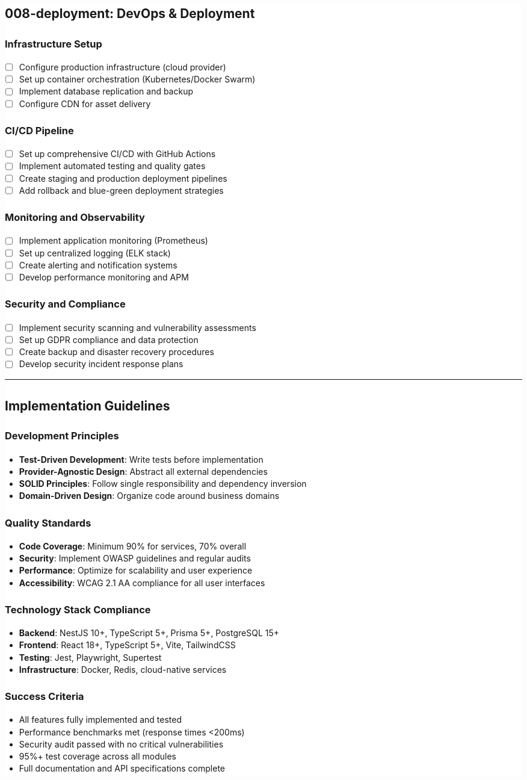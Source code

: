 
## 008-deployment: DevOps & Deployment

### Infrastructure Setup
- [ ] Configure production infrastructure (cloud provider)
- [ ] Set up container orchestration (Kubernetes/Docker Swarm)
- [ ] Implement database replication and backup
- [ ] Configure CDN for asset delivery

### CI/CD Pipeline
- [ ] Set up comprehensive CI/CD with GitHub Actions
- [ ] Implement automated testing and quality gates
- [ ] Create staging and production deployment pipelines
- [ ] Add rollback and blue-green deployment strategies

### Monitoring and Observability
- [ ] Implement application monitoring (Prometheus)
- [ ] Set up centralized logging (ELK stack)
- [ ] Create alerting and notification systems
- [ ] Develop performance monitoring and APM

### Security and Compliance
- [ ] Implement security scanning and vulnerability assessments
- [ ] Set up GDPR compliance and data protection
- [ ] Create backup and disaster recovery procedures
- [ ] Develop security incident response plans

---

## Implementation Guidelines

### Development Principles
- **Test-Driven Development**: Write tests before implementation
- **Provider-Agnostic Design**: Abstract all external dependencies
- **SOLID Principles**: Follow single responsibility and dependency inversion
- **Domain-Driven Design**: Organize code around business domains

### Quality Standards
- **Code Coverage**: Minimum 90% for services, 70% overall
- **Security**: Implement OWASP guidelines and regular audits
- **Performance**: Optimize for scalability and user experience
- **Accessibility**: WCAG 2.1 AA compliance for all user interfaces

### Technology Stack Compliance
- **Backend**: NestJS 10+, TypeScript 5+, Prisma 5+, PostgreSQL 15+
- **Frontend**: React 18+, TypeScript 5+, Vite, TailwindCSS
- **Testing**: Jest, Playwright, Supertest
- **Infrastructure**: Docker, Redis, cloud-native services

### Success Criteria
- All features fully implemented and tested
- Performance benchmarks met (response times <200ms)
- Security audit passed with no critical vulnerabilities
- 95%+ test coverage across all modules
- Full documentation and API specifications complete
